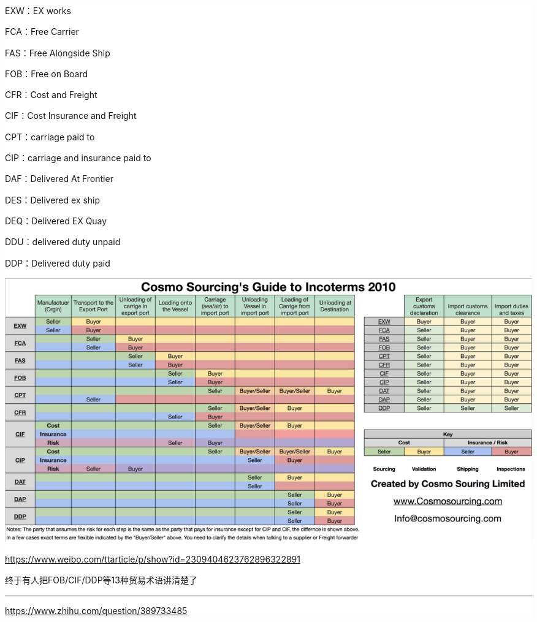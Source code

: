 
EXW：EX works

FCA：Free Carrier

FAS：Free Alongside Ship

FOB：Free on Board

CFR：Cost and Freight

CIF：Cost Insurance and Freight

CPT：carriage paid to

CIP：carriage and insurance paid to

DAF：Delivered At Frontier

DES：Delivered ex ship

DEQ：Delivered EX Quay

DDU：delivered duty unpaid

DDP：Delivered duty paid

![](/images/img5/Intercoms-defined-by-Cosmo-Sourcing.png)

https://www.weibo.com/ttarticle/p/show?id=2309404623762896322891

终于有人把FOB/CIF/DDP等13种贸易术语讲清楚了

---

https://www.zhihu.com/question/389733485
